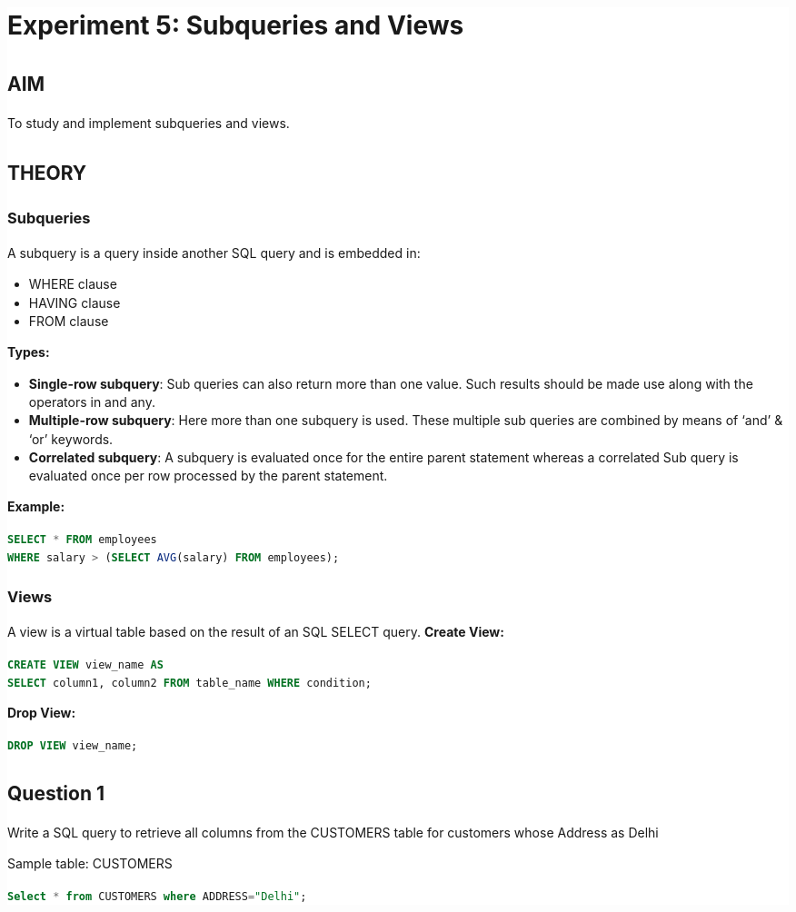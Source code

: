 # Experiment 5: Subqueries and Views

## AIM
To study and implement subqueries and views.

## THEORY

### Subqueries
A subquery is a query inside another SQL query and is embedded in:
- WHERE clause
- HAVING clause
- FROM clause

**Types:**
- **Single-row subquery**:
  Sub queries can also return more than one value. Such results should be made use along with the operators in and any.
- **Multiple-row subquery**:
  Here more than one subquery is used. These multiple sub queries are combined by means of ‘and’ & ‘or’ keywords.
- **Correlated subquery**:
  A subquery is evaluated once for the entire parent statement whereas a correlated Sub query is evaluated once per row processed by the parent statement.

**Example:**
```sql
SELECT * FROM employees
WHERE salary > (SELECT AVG(salary) FROM employees);
```
### Views
A view is a virtual table based on the result of an SQL SELECT query.
**Create View:**
```sql
CREATE VIEW view_name AS
SELECT column1, column2 FROM table_name WHERE condition;
```
**Drop View:**
```sql
DROP VIEW view_name;
```

**Question 1**
--
Write a SQL query to retrieve all columns from the CUSTOMERS table for customers whose Address as Delhi

Sample table: CUSTOMERS

```sql
Select * from CUSTOMERS where ADDRESS="Delhi";
```
